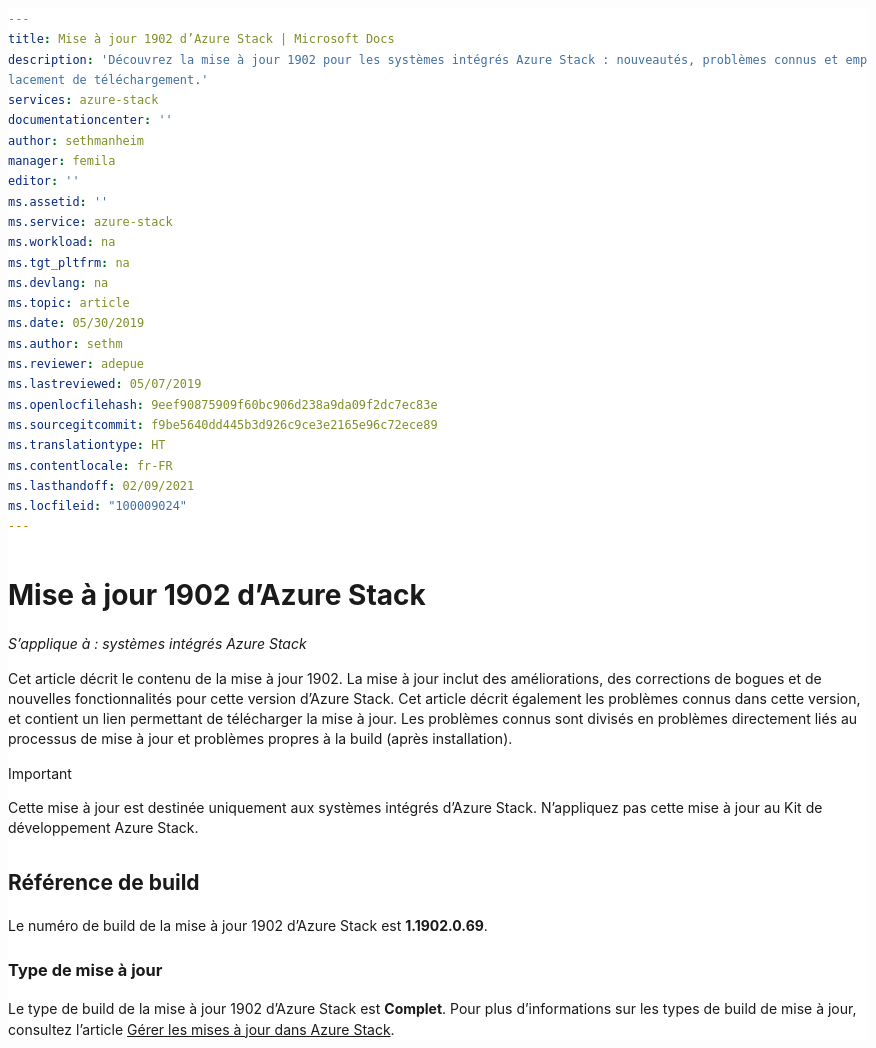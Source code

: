 ```yaml
---
title: Mise à jour 1902 d’Azure Stack | Microsoft Docs
description: 'Découvrez la mise à jour 1902 pour les systèmes intégrés Azure Stack : nouveautés, problèmes connus et emplacement de téléchargement.'
services: azure-stack
documentationcenter: ''
author: sethmanheim
manager: femila
editor: ''
ms.assetid: ''
ms.service: azure-stack
ms.workload: na
ms.tgt_pltfrm: na
ms.devlang: na
ms.topic: article
ms.date: 05/30/2019
ms.author: sethm
ms.reviewer: adepue
ms.lastreviewed: 05/07/2019
ms.openlocfilehash: 9eef90875909f60bc906d238a9da09f2dc7ec83e
ms.sourcegitcommit: f9be5640dd445b3d926c9ce3e2165e96c72ece89
ms.translationtype: HT
ms.contentlocale: fr-FR
ms.lasthandoff: 02/09/2021
ms.locfileid: "100009024"
---
```

# <a name="azure-stack-1902-update"></a>Mise à jour 1902 d’Azure Stack

*S’applique à : systèmes intégrés Azure Stack*

Cet article décrit le contenu de la mise à jour 1902. La mise à jour inclut des améliorations, des corrections de bogues et de nouvelles fonctionnalités pour cette version d’Azure Stack. Cet article décrit également les problèmes connus dans cette version, et contient un lien permettant de télécharger la mise à jour. Les problèmes connus sont divisés en problèmes directement liés au processus de mise à jour et problèmes propres à la build (après installation).

> [!IMPORTANT]  
> Cette mise à jour est destinée uniquement aux systèmes intégrés d’Azure Stack. N’appliquez pas cette mise à jour au Kit de développement Azure Stack.

## <a name="build-reference"></a>Référence de build

Le numéro de build de la mise à jour 1902 d’Azure Stack est **1.1902.0.69**.

### <a name="update-type"></a>Type de mise à jour

Le type de build de la mise à jour 1902 d’Azure Stack est **Complet**. Pour plus d’informations sur les types de build de mise à jour, consultez l’article [Gérer les mises à jour dans Azure Stack](../azure-stack-updates.md).
